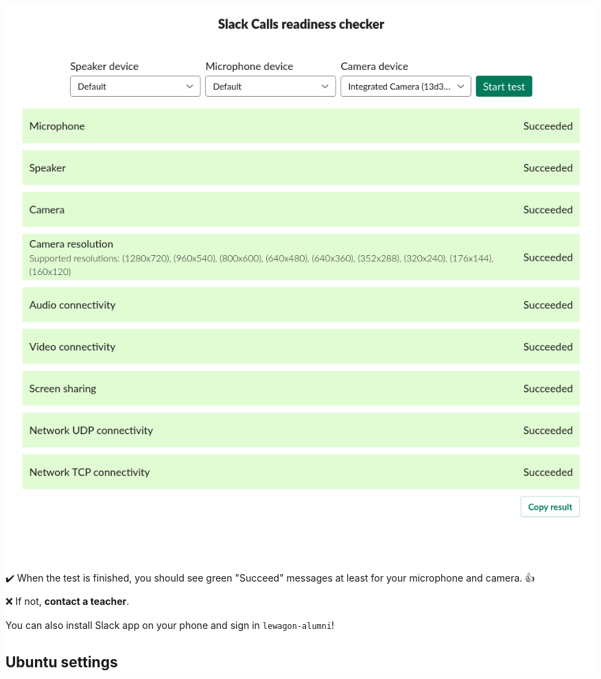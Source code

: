 ![Check microphone and webcam with Slack](images/slack_call_test.png)

:heavy_check_mark: When the test is finished, you should see green "Succeed" messages at least for your microphone and camera. :+1:

:x: If not, **contact a teacher**.

You can also install Slack app on your phone and sign in `lewagon-alumni`!


## Ubuntu settings
